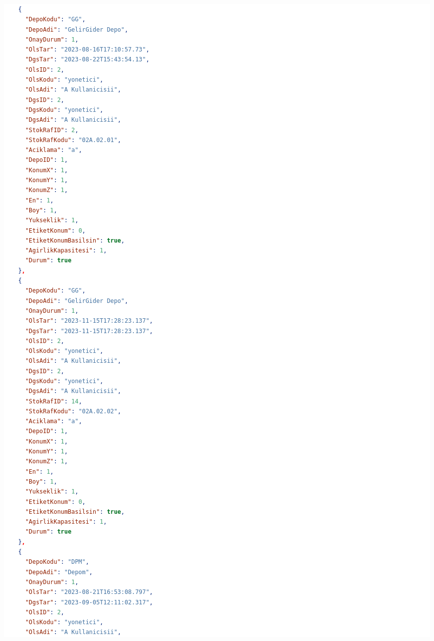 ```json
    {
      "DepoKodu": "GG",
      "DepoAdi": "GelirGider Depo",
      "OnayDurum": 1,
      "OlsTar": "2023-08-16T17:10:57.73",
      "DgsTar": "2023-08-22T15:43:54.13",
      "OlsID": 2,
      "OlsKodu": "yonetici",
      "OlsAdi": "A Kullanicisii",
      "DgsID": 2,
      "DgsKodu": "yonetici",
      "DgsAdi": "A Kullanicisii",
      "StokRafID": 2,
      "StokRafKodu": "02A.02.01",
      "Aciklama": "a",
      "DepoID": 1,
      "KonumX": 1,
      "KonumY": 1,
      "KonumZ": 1,
      "En": 1,
      "Boy": 1,
      "Yukseklik": 1,
      "EtiketKonum": 0,
      "EtiketKonumBasilsin": true,
      "AgirlikKapasitesi": 1,
      "Durum": true
    },
    {
      "DepoKodu": "GG",
      "DepoAdi": "GelirGider Depo",
      "OnayDurum": 1,
      "OlsTar": "2023-11-15T17:28:23.137",
      "DgsTar": "2023-11-15T17:28:23.137",
      "OlsID": 2,
      "OlsKodu": "yonetici",
      "OlsAdi": "A Kullanicisii",
      "DgsID": 2,
      "DgsKodu": "yonetici",
      "DgsAdi": "A Kullanicisii",
      "StokRafID": 14,
      "StokRafKodu": "02A.02.02",
      "Aciklama": "a",
      "DepoID": 1,
      "KonumX": 1,
      "KonumY": 1,
      "KonumZ": 1,
      "En": 1,
      "Boy": 1,
      "Yukseklik": 1,
      "EtiketKonum": 0,
      "EtiketKonumBasilsin": true,
      "AgirlikKapasitesi": 1,
      "Durum": true
    },
    {
      "DepoKodu": "DPM",
      "DepoAdi": "Depom",
      "OnayDurum": 1,
      "OlsTar": "2023-08-21T16:53:08.797",
      "DgsTar": "2023-09-05T12:11:02.317",
      "OlsID": 2,
      "OlsKodu": "yonetici",
      "OlsAdi": "A Kullanicisii",
```